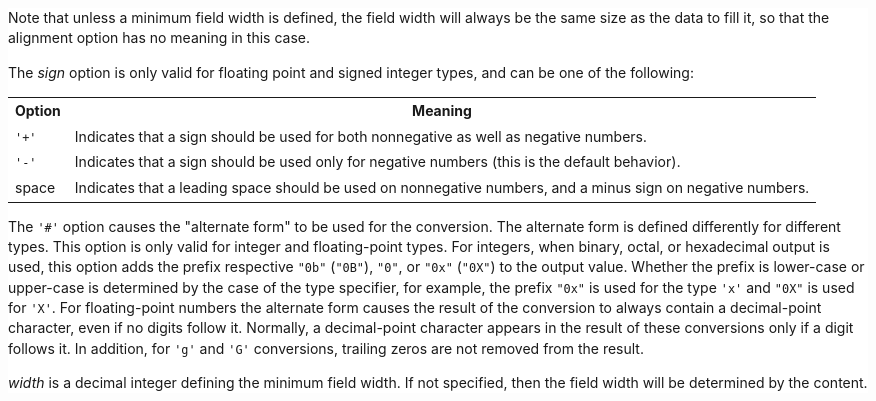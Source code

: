 Note that unless a minimum field width is defined, the field width will
always be the same size as the data to fill it, so that the alignment
option has no meaning in this case.

The *sign* option is only valid for floating point and signed integer types,
and can be one of the following:

<table>
<tr>
  <th>Option</th>
  <th>Meaning</th>
</tr>
<tr>
  <td><code>'+'</code></td>
  <td>
    Indicates that a sign should be used for both nonnegative as well as
    negative numbers.
  </td>
</tr>
<tr>
  <td><code>'-'</code></td>
  <td>
    Indicates that a sign should be used only for negative numbers (this is the
    default behavior).
  </td>
</tr>
<tr>
  <td>space</td>
  <td>
    Indicates that a leading space should be used on nonnegative numbers, and a
    minus sign on negative numbers.
  </td>
</tr>
</table>

The `'#'` option causes the "alternate form" to be used for the
conversion. The alternate form is defined differently for different
types. This option is only valid for integer and floating-point types.
For integers, when binary, octal, or hexadecimal output is used, this
option adds the prefix respective `"0b"` (`"0B"`), `"0"`, or `"0x"`
(`"0X"`) to the output value. Whether the prefix is lower-case or
upper-case is determined by the case of the type specifier, for example,
the prefix `"0x"` is used for the type `'x'` and `"0X"` is used for
`'X'`. For floating-point numbers the alternate form causes the result
of the conversion to always contain a decimal-point character, even if
no digits follow it. Normally, a decimal-point character appears in the
result of these conversions only if a digit follows it. In addition, for
`'g'` and `'G'` conversions, trailing zeros are not removed from the
result.

*width* is a decimal integer defining the minimum field width. If not
specified, then the field width will be determined by the content.

